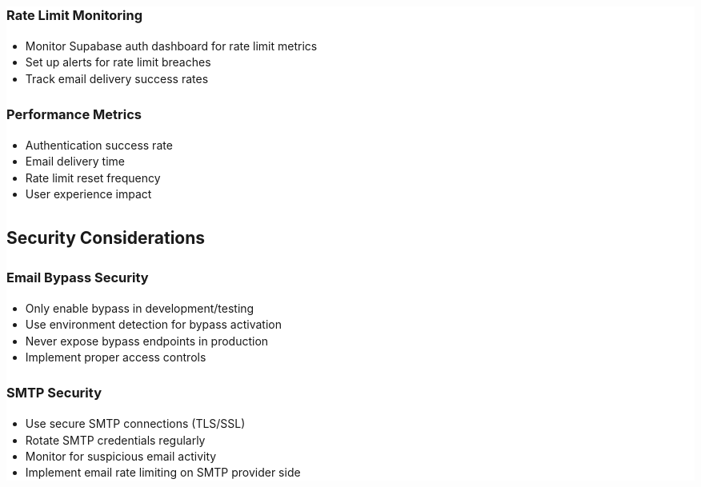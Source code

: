 ### Rate Limit Monitoring
- Monitor Supabase auth dashboard for rate limit metrics
- Set up alerts for rate limit breaches
- Track email delivery success rates

### Performance Metrics
- Authentication success rate
- Email delivery time
- Rate limit reset frequency
- User experience impact

## Security Considerations

### Email Bypass Security
- Only enable bypass in development/testing
- Use environment detection for bypass activation
- Never expose bypass endpoints in production
- Implement proper access controls

### SMTP Security
- Use secure SMTP connections (TLS/SSL)
- Rotate SMTP credentials regularly
- Monitor for suspicious email activity
- Implement email rate limiting on SMTP provider side